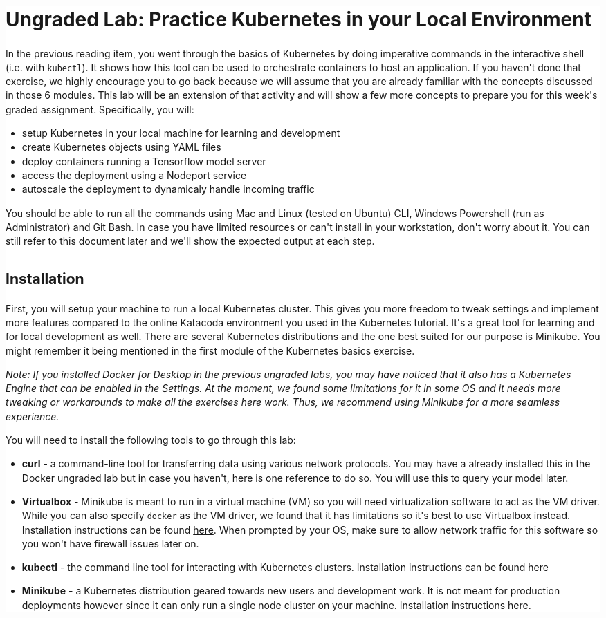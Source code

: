 # Ungraded Lab: Practice Kubernetes in your Local Environment

In the previous reading item, you went through the basics of Kubernetes by doing imperative commands in the interactive shell (i.e. with `kubectl`). It shows how this tool can be used to orchestrate containers to host an application. If you haven't done that exercise, we highly encourage you to go back because we will assume that you are already familiar with the concepts discussed in [those 6 modules](https://kubernetes.io/docs/tutorials/kubernetes-basics/). This lab will be an extension of that activity and will show a few more concepts to prepare you for this week's graded assignment. Specifically, you will:

* setup Kubernetes in your local machine for learning and development
* create Kubernetes objects using YAML files
* deploy containers running a Tensorflow model server
* access the deployment using a Nodeport service
* autoscale the deployment to dynamicaly handle incoming traffic 

You should be able to run all the commands using Mac and Linux (tested on Ubuntu) CLI, Windows Powershell (run as Administrator) and Git Bash. In case you have limited resources or can't install in your workstation, don't worry about it. You can still refer to this document later and we'll show the expected output at each step.

## Installation

First, you will setup your machine to run a local Kubernetes cluster. This gives you more freedom to tweak settings and implement more features compared to the online Katacoda environment you used in the Kubernetes tutorial. It's a great tool for learning and for local development as well. There are several Kubernetes distributions and the one best suited for our purpose is [Minikube](https://minikube.sigs.k8s.io/docs/). You might remember it being mentioned in the first module of the Kubernetes basics exercise.

*Note: If you installed Docker for Desktop in the previous ungraded labs, you may have noticed that it also has a Kubernetes Engine that can be enabled in the Settings. At the moment, we found some limitations for it in some OS and it needs more tweaking or workarounds to make all the exercises here work. Thus, we recommend using Minikube for a more seamless experience.*

You will need to install the following tools to go through this lab:

* **curl** - a command-line tool for transferring data using various network protocols. You may have a already installed this in the Docker ungraded lab but in case you haven't, [here is one reference](https://reqbin.com/Article/InstallCurl) to do so. You will use this to query your model later.

* **Virtualbox** - Minikube is meant to run in a virtual machine (VM) so you will need virtualization software to act as the VM driver. While you can also specify `docker` as the VM driver, we found that it has limitations so it's best to use Virtualbox instead. Installation instructions can be found [here](https://www.virtualbox.org/wiki/Downloads). When prompted by your OS, make sure to allow network traffic for this software so you won't have firewall issues later on.

* **kubectl** - the command line tool for interacting with Kubernetes clusters. Installation instructions can be found [here](https://kubernetes.io/docs/tasks/tools/)

* **Minikube** - a Kubernetes distribution geared towards new users and development work. It is not meant for production deployments however since it can only run a single node cluster on your machine. Installation instructions [here](https://minikube.sigs.k8s.io/docs/start/).
